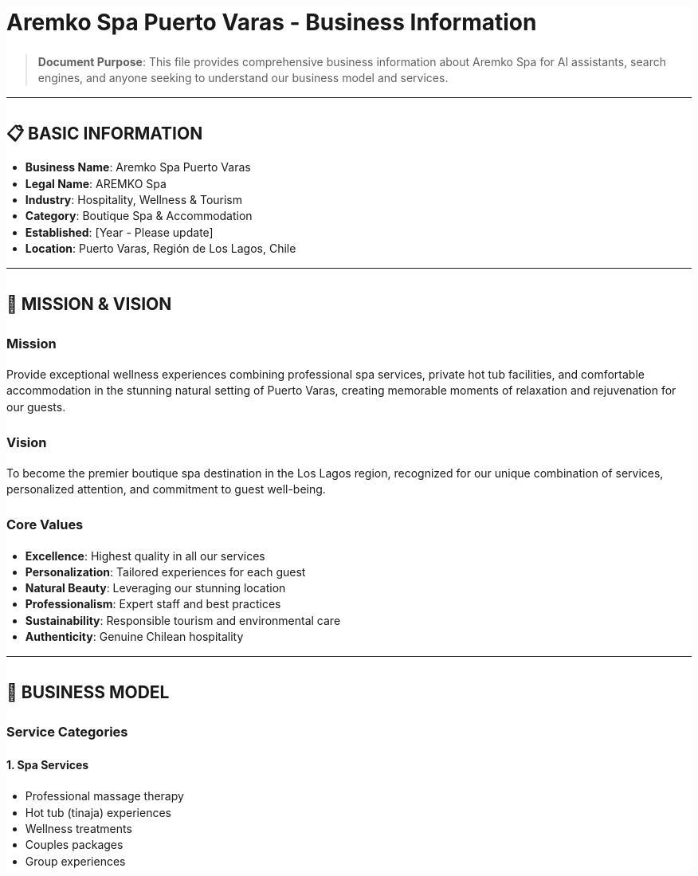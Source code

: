 # Aremko Spa Puerto Varas - Business Information

> **Document Purpose**: This file provides comprehensive business information about Aremko Spa for AI assistants, search engines, and anyone seeking to understand our business model and services.

---

## 📋 **BASIC INFORMATION**

- **Business Name**: Aremko Spa Puerto Varas
- **Legal Name**: AREMKO Spa
- **Industry**: Hospitality, Wellness & Tourism
- **Category**: Boutique Spa & Accommodation
- **Established**: [Year - Please update]
- **Location**: Puerto Varas, Región de Los Lagos, Chile

---

## 🎯 **MISSION & VISION**

### Mission
Provide exceptional wellness experiences combining professional spa services, private hot tub facilities, and comfortable accommodation in the stunning natural setting of Puerto Varas, creating memorable moments of relaxation and rejuvenation for our guests.

### Vision
To become the premier boutique spa destination in the Los Lagos region, recognized for our unique combination of services, personalized attention, and commitment to guest well-being.

### Core Values
- **Excellence**: Highest quality in all our services
- **Personalization**: Tailored experiences for each guest
- **Natural Beauty**: Leveraging our stunning location
- **Professionalism**: Expert staff and best practices
- **Sustainability**: Responsible tourism and environmental care
- **Authenticity**: Genuine Chilean hospitality

---

## 🏢 **BUSINESS MODEL**

### Service Categories

#### 1. **Spa Services**
- Professional massage therapy
- Hot tub (tinaja) experiences
- Wellness treatments
- Couples packages
- Group experiences
